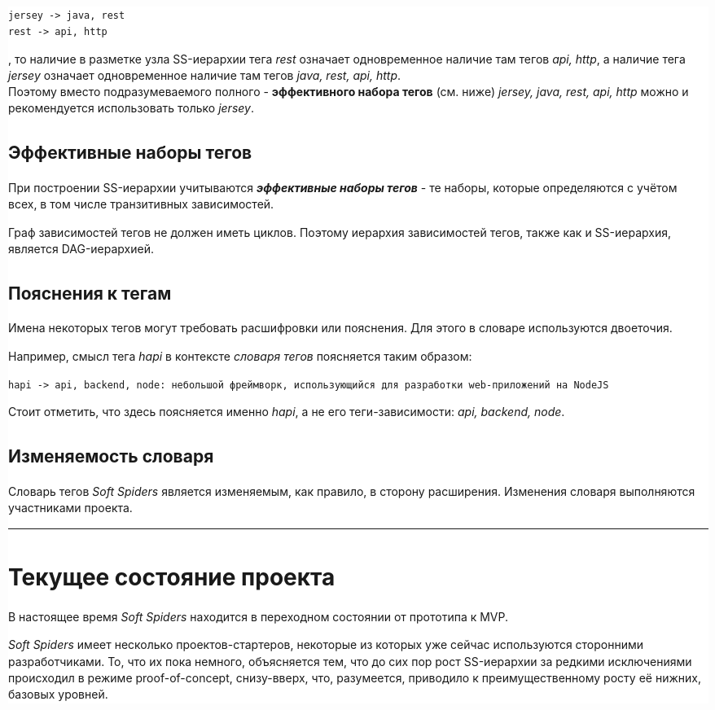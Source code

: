 ```
jersey -> java, rest
rest -> api, http
``` 

, то наличие в разметке узла SS-иерархии тега *rest* означает одновременное наличие там тегов *api, http*, а наличие
тега *jersey* означает одновременное наличие там тегов *java, rest, api, http*.  
Поэтому вместо подразумеваемого полного - **эффективного набора тегов** (см. ниже) *jersey, java, rest, api, http* можно
и рекомендуется использовать только *jersey*.

##  Эффективные наборы тегов

При построении SS-иерархии учитываются ***эффективные наборы тегов*** - те наборы, которые определяются с учётом всех, в
том числе транзитивных зависимостей.

Граф зависимостей тегов не должен иметь циклов. Поэтому иерархия зависимостей тегов, также как и SS-иерархия, является
DAG-иерархией.

## Пояснения к тегам

Имена некоторых тегов могут требовать расшифровки или пояснения. Для этого в словаре используются двоеточия.

Например, смысл тега *hapi* в контексте *словаря тегов* поясняется таким образом: 

```
hapi -> api, backend, node: небольшой фреймворк, использующийся для разработки web-приложений на NodeJS 
```

Стоит отметить, что здесь поясняется именно *hapi*, а не его теги-зависимости: *api, backend, node*.

## Изменяемость словаря

Словарь тегов *Soft Spiders* является изменяемым, как правило, в сторону расширения. Изменения словаря выполняются
участниками проекта.

---

# Текущее состояние проекта

В настоящее время *Soft Spiders* находится в переходном состоянии от прототипа к MVP.

*Soft Spiders* имеет несколько проектов-стартеров, некоторые из которых уже сейчас используются сторонними разработчиками.
То, что их пока немного, объясняется тем, что до сих пор рост SS-иерархии за редкими исключениями происходил в режиме
proof-of-concept, снизу-вверх, что, разумеется, приводило к преимущественному росту её нижних, базовых уровней.
